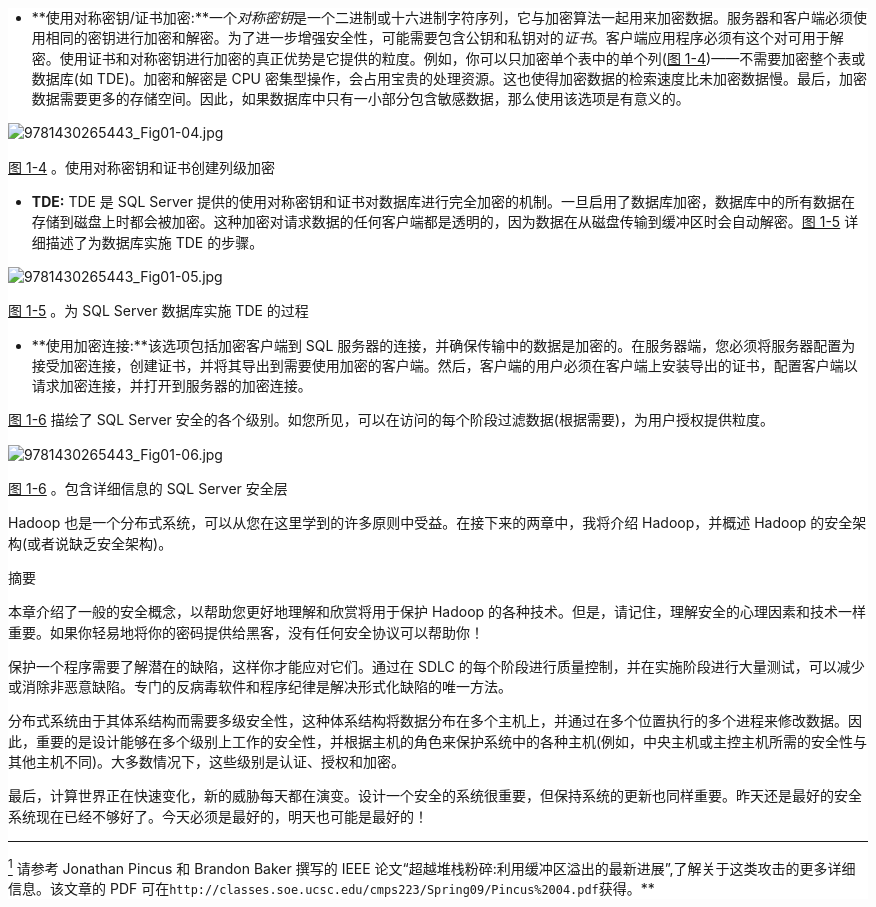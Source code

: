 *   **使用对称密钥/证书加密:**一个*对称密钥*是一个二进制或十六进制字符序列，它与加密算法一起用来加密数据。服务器和客户端必须使用相同的密钥进行加密和解密。为了进一步增强安全性，可能需要包含公钥和私钥对的*证书*。客户端应用程序必须有这个对可用于解密。使用证书和对称密钥进行加密的真正优势是它提供的粒度。例如，你可以只加密单个表中的单个列([图 1-4](#Fig4))——不需要加密整个表或数据库(如 TDE)。加密和解密是 CPU 密集型操作，会占用宝贵的处理资源。这也使得加密数据的检索速度比未加密数据慢。最后，加密数据需要更多的存储空间。因此，如果数据库中只有一小部分包含敏感数据，那么使用该选项是有意义的。

![9781430265443_Fig01-04.jpg](../Images/9781430265443_Fig01-04.jpg)

[图 1-4](#_Fig4) 。使用对称密钥和证书创建列级加密

*   **TDE:** TDE 是 SQL Server 提供的使用对称密钥和证书对数据库进行完全加密的机制。一旦启用了数据库加密，数据库中的所有数据在存储到磁盘上时都会被加密。这种加密对请求数据的任何客户端都是透明的，因为数据在从磁盘传输到缓冲区时会自动解密。[图 1-5](#Fig5) 详细描述了为数据库实施 TDE 的步骤。

![9781430265443_Fig01-05.jpg](../Images/9781430265443_Fig01-05.jpg)

[图 1-5](#_Fig5) 。为 SQL Server 数据库实施 TDE 的过程

*   **使用加密连接:**该选项包括加密客户端到 SQL 服务器的连接，并确保传输中的数据是加密的。在服务器端，您必须将服务器配置为接受加密连接，创建证书，并将其导出到需要使用加密的客户端。然后，客户端的用户必须在客户端上安装导出的证书，配置客户端以请求加密连接，并打开到服务器的加密连接。

[图 1-6](#Fig6) 描绘了 SQL Server 安全的各个级别。如您所见，可以在访问的每个阶段过滤数据(根据需要)，为用户授权提供粒度。

![9781430265443_Fig01-06.jpg](../Images/9781430265443_Fig01-06.jpg)

[图 1-6](#_Fig6) 。包含详细信息的 SQL Server 安全层

Hadoop 也是一个分布式系统，可以从您在这里学到的许多原则中受益。在接下来的两章中，我将介绍 Hadoop，并概述 Hadoop 的安全架构(或者说缺乏安全架构)。

摘要

本章介绍了一般的安全概念，以帮助您更好地理解和欣赏将用于保护 Hadoop 的各种技术。但是，请记住，理解安全的心理因素和技术一样重要。如果你轻易地将你的密码提供给黑客，没有任何安全协议可以帮助你！

保护一个程序需要了解潜在的缺陷，这样你才能应对它们。通过在 SDLC 的每个阶段进行质量控制，并在实施阶段进行大量测试，可以减少或消除非恶意缺陷。专门的反病毒软件和程序纪律是解决形式化缺陷的唯一方法。

分布式系统由于其体系结构而需要多级安全性，这种体系结构将数据分布在多个主机上，并通过在多个位置执行的多个进程来修改数据。因此，重要的是设计能够在多个级别上工作的安全性，并根据主机的角色来保护系统中的各种主机(例如，中央主机或主控主机所需的安全性与其他主机不同)。大多数情况下，这些级别是认证、授权和加密。

最后，计算世界正在快速变化，新的威胁每天都在演变。设计一个安全的系统很重要，但保持系统的更新也同样重要。昨天还是最好的安全系统现在已经不够好了。今天必须是最好的，明天也可能是最好的！

________________

[<sup>1</sup>](#_Fn1) 请参考 Jonathan Pincus 和 Brandon Baker 撰写的 IEEE 论文“超越堆栈粉碎:利用缓冲区溢出的最新进展”,了解关于这类攻击的更多详细信息。该文章的 PDF 可在`http://classes.soe.ucsc.edu/cmps223/Spring09/Pincus%2004.pdf`获得。**